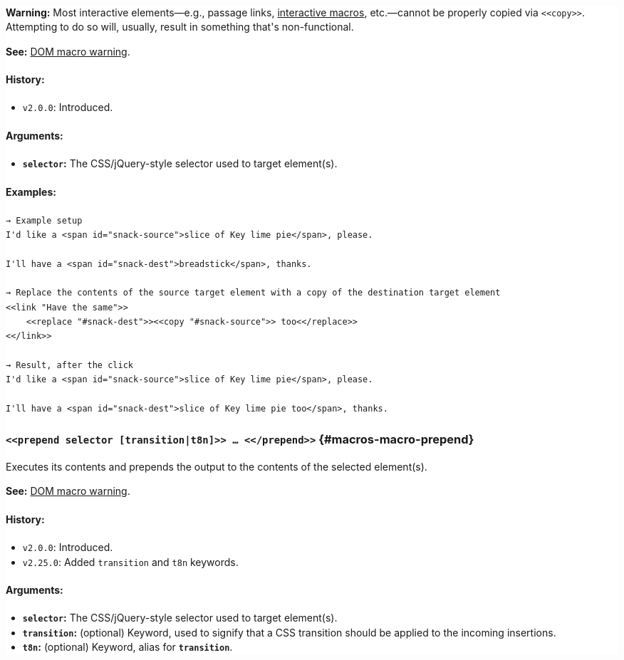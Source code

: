 <p role="note" class="warning"><b>Warning:</b>
Most interactive elements—e.g., passage links, <a href="#macros-interactive">interactive macros</a>, etc.—cannot be properly copied via <code>&lt;&lt;copy&gt;&gt;</code>.  Attempting to do so will, usually, result in something that's non-functional.
</p>

<p role="note" class="see"><b>See:</b>
<a href="#macros-dom-warning">DOM macro warning</a>.
</p>

#### History:

* `v2.0.0`: Introduced.

#### Arguments:

* **`selector`:** The CSS/jQuery-style selector used to target element(s).

#### Examples:

```
→ Example setup
I'd like a <span id="snack-source">slice of Key lime pie</span>, please.

I'll have a <span id="snack-dest">breadstick</span>, thanks.

→ Replace the contents of the source target element with a copy of the destination target element
<<link "Have the same">>
	<<replace "#snack-dest">><<copy "#snack-source">> too<</replace>>
<</link>>

→ Result, after the click
I'd like a <span id="snack-source">slice of Key lime pie</span>, please.

I'll have a <span id="snack-dest">slice of Key lime pie too</span>, thanks.
```



### `<<prepend selector [transition|t8n]>> … <</prepend>>` {#macros-macro-prepend}

Executes its contents and prepends the output to the contents of the selected element(s).

<p role="note" class="see"><b>See:</b>
<a href="#macros-dom-warning">DOM macro warning</a>.
</p>

#### History:

* `v2.0.0`: Introduced.
* `v2.25.0`: Added `transition` and `t8n` keywords.

#### Arguments:

* **`selector`:** The CSS/jQuery-style selector used to target element(s).
* **`transition`:** (optional) Keyword, used to signify that a CSS transition should be applied to the incoming insertions.
* **`t8n`:** (optional) Keyword, alias for **`transition`**.
